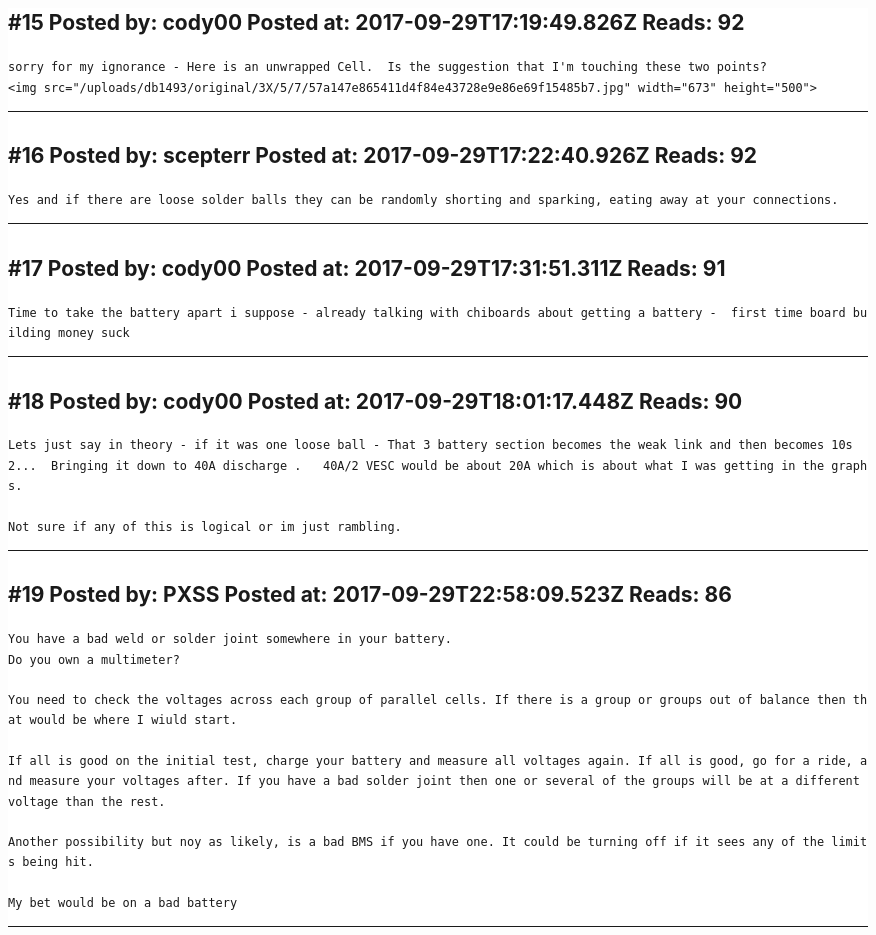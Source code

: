 ## \#15 Posted by: cody00 Posted at: 2017-09-29T17:19:49.826Z Reads: 92

```
sorry for my ignorance - Here is an unwrapped Cell.  Is the suggestion that I'm touching these two points?  
<img src="/uploads/db1493/original/3X/5/7/57a147e865411d4f84e43728e9e86e69f15485b7.jpg" width="673" height="500">
```

---
## \#16 Posted by: scepterr Posted at: 2017-09-29T17:22:40.926Z Reads: 92

```
Yes and if there are loose solder balls they can be randomly shorting and sparking, eating away at your connections.
```

---
## \#17 Posted by: cody00 Posted at: 2017-09-29T17:31:51.311Z Reads: 91

```
Time to take the battery apart i suppose - already talking with chiboards about getting a battery -  first time board building money suck
```

---
## \#18 Posted by: cody00 Posted at: 2017-09-29T18:01:17.448Z Reads: 90

```
Lets just say in theory - if it was one loose ball - That 3 battery section becomes the weak link and then becomes 10s2...  Bringing it down to 40A discharge .   40A/2 VESC would be about 20A which is about what I was getting in the graphs.  

Not sure if any of this is logical or im just rambling.
```

---
## \#19 Posted by: PXSS Posted at: 2017-09-29T22:58:09.523Z Reads: 86

```
You have a bad weld or solder joint somewhere in your battery. 
Do you own a multimeter?

You need to check the voltages across each group of parallel cells. If there is a group or groups out of balance then that would be where I wiuld start. 

If all is good on the initial test, charge your battery and measure all voltages again. If all is good, go for a ride, and measure your voltages after. If you have a bad solder joint then one or several of the groups will be at a different voltage than the rest. 

Another possibility but noy as likely, is a bad BMS if you have one. It could be turning off if it sees any of the limits being hit. 

My bet would be on a bad battery
```

---
